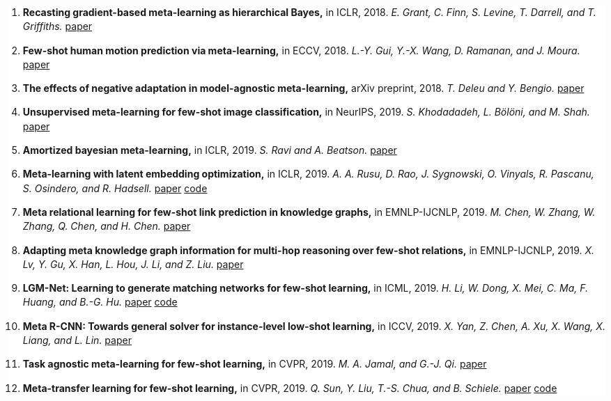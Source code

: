 1. **Recasting gradient-based meta-learning as hierarchical Bayes,** in ICLR, 2018.
*E. Grant, C. Finn, S. Levine, T. Darrell, and T. Griffiths.*
[paper](https://openreview.net/forum?id=BJ_UL-k0b)

1. **Few-shot human motion prediction via meta-learning,** in ECCV, 2018.
*L.-Y. Gui, Y.-X. Wang, D. Ramanan, and J. Moura.*
[paper](http://openaccess.thecvf.com/content_ECCV_2018/papers/Liangyan_Gui_Few-Shot_Human_Motion_ECCV_2018_paper.pdf)

1. **The effects of negative adaptation in model-agnostic meta-learning,** arXiv preprint, 2018.
*T. Deleu and Y. Bengio.*
[paper](http://metalearning.ml/2018/papers/metalearn2018_paper76.pdf)

1. **Unsupervised meta-learning for few-shot image classification,** in NeurIPS, 2019.
*S. Khodadadeh, L. Bölöni, and M. Shah.*
[paper](https://papers.nips.cc/paper/9203-unsupervised-meta-learning-for-few-shot-image-classification.pdf)

1. **Amortized bayesian meta-learning,** in ICLR, 2019.
*S. Ravi and A. Beatson.*
[paper](https://openreview.net/forum?id=rkgpy3C5tX)

1. **Meta-learning with latent embedding optimization,** in ICLR, 2019.
*A. A. Rusu, D. Rao, J. Sygnowski, O. Vinyals, R. Pascanu, S. Osindero, and R. Hadsell.* 
[paper](https://openreview.net/forum?id=BJgklhAcK7)
[code](https://github.com/deepmind/leo)

1. **Meta relational learning for few-shot link prediction in knowledge graphs,** in EMNLP-IJCNLP, 2019.
*M. Chen, W. Zhang, W. Zhang, Q. Chen, and H. Chen.*
[paper](https://www.aclweb.org/anthology/D19-1431.pdf)

1. **Adapting meta knowledge graph information for multi-hop reasoning over few-shot relations,** in EMNLP-IJCNLP, 2019.
*X. Lv, Y. Gu, X. Han, L. Hou, J. Li, and Z. Liu.*
[paper](https://www.aclweb.org/anthology/D19-1334.pdf)

1. **LGM-Net: Learning to generate matching networks for few-shot learning,** in ICML, 2019.
*H. Li, W. Dong, X. Mei, C. Ma, F. Huang, and B.-G. Hu.*
[paper](http://proceedings.mlr.press/v97/li19c/li19c.pdf)
[code](https://github.com/likesiwell/LGM-Net/)

1. **Meta R-CNN: Towards general solver for instance-level low-shot learning,** in ICCV, 2019.
*X. Yan, Z. Chen, A. Xu, X. Wang, X. Liang, and L. Lin.*
[paper](https://openaccess.thecvf.com/content_ICCV_2019/papers/Yan_Meta_R-CNN_Towards_General_Solver_for_Instance-Level_Low-Shot_Learning_ICCV_2019_paper.pdf)

1. **Task agnostic meta-learning for few-shot learning,** in CVPR, 2019.
*M. A. Jamal, and G.-J. Qi.*
[paper](https://openaccess.thecvf.com/content_CVPR_2019/papers/Jamal_Task_Agnostic_Meta-Learning_for_Few-Shot_Learning_CVPR_2019_paper.pdf)

1. **Meta-transfer learning for few-shot learning,** in CVPR, 2019.
*Q. Sun, Y. Liu, T.-S. Chua, and B. Schiele.*
[paper](https://openaccess.thecvf.com/content_CVPR_2019/papers/Sun_Meta-Transfer_Learning_for_Few-Shot_Learning_CVPR_2019_paper.pdf)
[code](https://github.com/yaoyao-liu/meta-transfer-learning)

